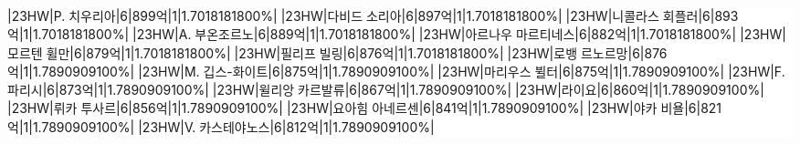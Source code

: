 |23HW|P. 치우리아|6|899억|1|1.7018181800%|
|23HW|다비드 소리아|6|897억|1|1.7018181800%|
|23HW|니콜라스 회플러|6|893억|1|1.7018181800%|
|23HW|A. 부온조르노|6|889억|1|1.7018181800%|
|23HW|아르나우 마르티네스|6|882억|1|1.7018181800%|
|23HW|모르텐 휠만|6|879억|1|1.7018181800%|
|23HW|필리프 빌링|6|876억|1|1.7018181800%|
|23HW|로뱅 르노르망|6|876억|1|1.7890909100%|
|23HW|M. 깁스-화이트|6|875억|1|1.7890909100%|
|23HW|마리우스 뷜터|6|875억|1|1.7890909100%|
|23HW|F. 파리시|6|873억|1|1.7890909100%|
|23HW|윌리앙 카르발류|6|867억|1|1.7890909100%|
|23HW|라이요|6|860억|1|1.7890909100%|
|23HW|뤼카 투사르|6|856억|1|1.7890909100%|
|23HW|요아힘 아네르센|6|841억|1|1.7890909100%|
|23HW|야카 비욜|6|821억|1|1.7890909100%|
|23HW|V. 카스테야노스|6|812억|1|1.7890909100%|
